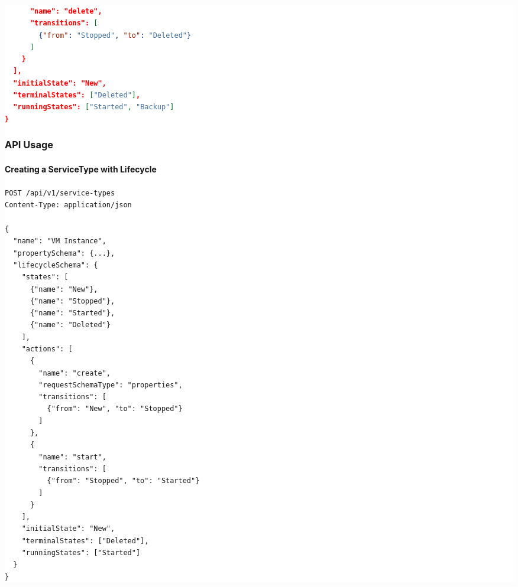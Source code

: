 ```json
      "name": "delete",
      "transitions": [
        {"from": "Stopped", "to": "Deleted"}
      ]
    }
  ],
  "initialState": "New",
  "terminalStates": ["Deleted"],
  "runningStates": ["Started", "Backup"]
}
```

### API Usage

#### Creating a ServiceType with Lifecycle

```http
POST /api/v1/service-types
Content-Type: application/json

{
  "name": "VM Instance",
  "propertySchema": {...},
  "lifecycleSchema": {
    "states": [
      {"name": "New"},
      {"name": "Stopped"},
      {"name": "Started"},
      {"name": "Deleted"}
    ],
    "actions": [
      {
        "name": "create",
        "requestSchemaType": "properties",
        "transitions": [
          {"from": "New", "to": "Stopped"}
        ]
      },
      {
        "name": "start",
        "transitions": [
          {"from": "Stopped", "to": "Started"}
        ]
      }
    ],
    "initialState": "New",
    "terminalStates": ["Deleted"],
    "runningStates": ["Started"]
  }
}
```
